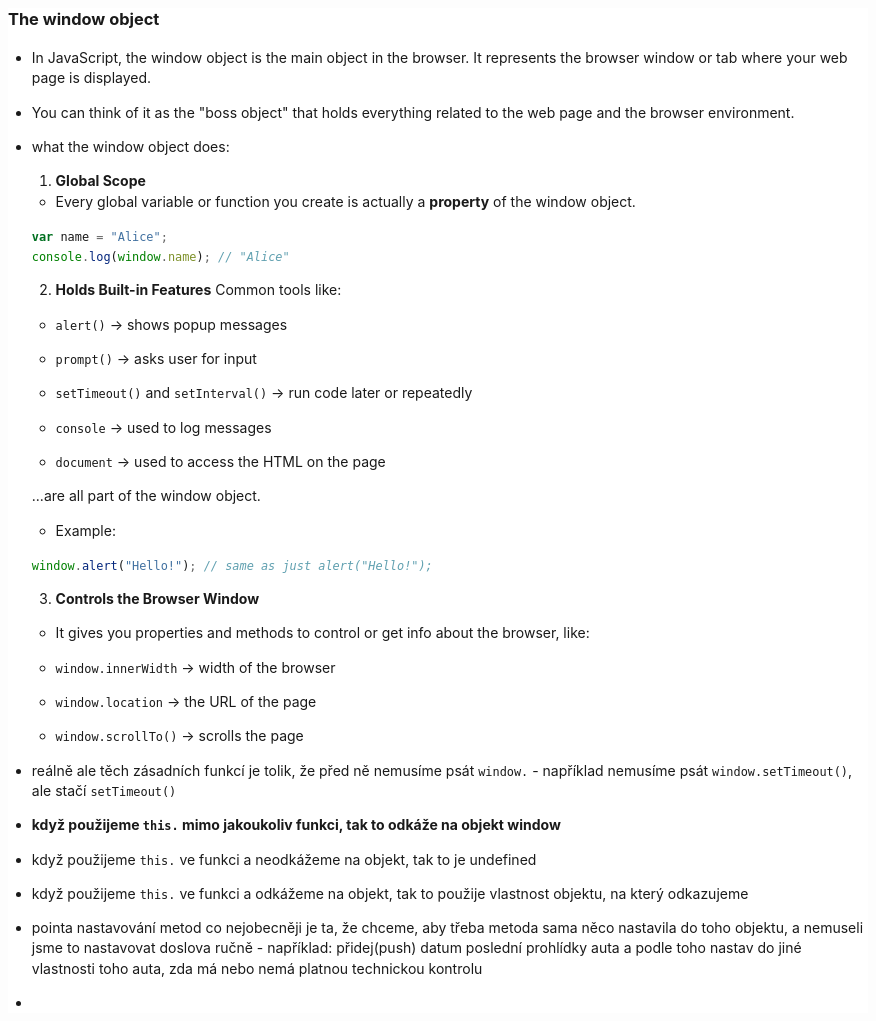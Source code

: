 ### The window object

* In JavaScript, the window object is the main object in the browser. It represents the browser window or tab where your web page is displayed.

* You can think of it as the "boss object" that holds everything related to the web page and the browser environment.

* what the window object does:

  1. **Global Scope**
  * Every global variable or function you create is actually a **property** of the window object.

  ```javascript
  var name = "Alice";
  console.log(window.name); // "Alice"
  ```
  2. **Holds Built-in Features**
  Common tools like:

  * `alert()` → shows popup messages

  * `prompt()` → asks user for input

  * `setTimeout()` and `setInterval()` → run code later or repeatedly

  * `console` → used to log messages

  * `document` → used to access the HTML on the page

  ...are all part of the window object.

  * Example:

  ```javascript
  window.alert("Hello!"); // same as just alert("Hello!");
  ```
  3. **Controls the Browser Window**
  * It gives you properties and methods to control or get info about the browser, like:

  * `window.innerWidth` → width of the browser

  * `window.location` → the URL of the page

  * `window.scrollTo()` → scrolls the page

* reálně ale těch zásadních funkcí je tolik, že před ně nemusíme psát `window.` - například nemusíme psát `window.setTimeout()`, ale stačí `setTimeout()`

* **když použijeme `this.` mimo jakoukoliv funkci, tak to odkáže na objekt window**
* když použijeme  `this.` ve funkci a neodkážeme na objekt, tak to je undefined
* když použijeme  `this.` ve funkci a odkážeme na objekt, tak to použije vlastnost objektu, na který odkazujeme

* pointa nastavování metod co nejobecněji je ta, že chceme, aby třeba metoda sama něco nastavila do toho objektu, a nemuseli jsme to nastavovat doslova ručně - například: přidej(push) datum poslední prohlídky auta a podle toho nastav do jiné vlastnosti toho auta, zda má nebo nemá platnou technickou kontrolu

* 
